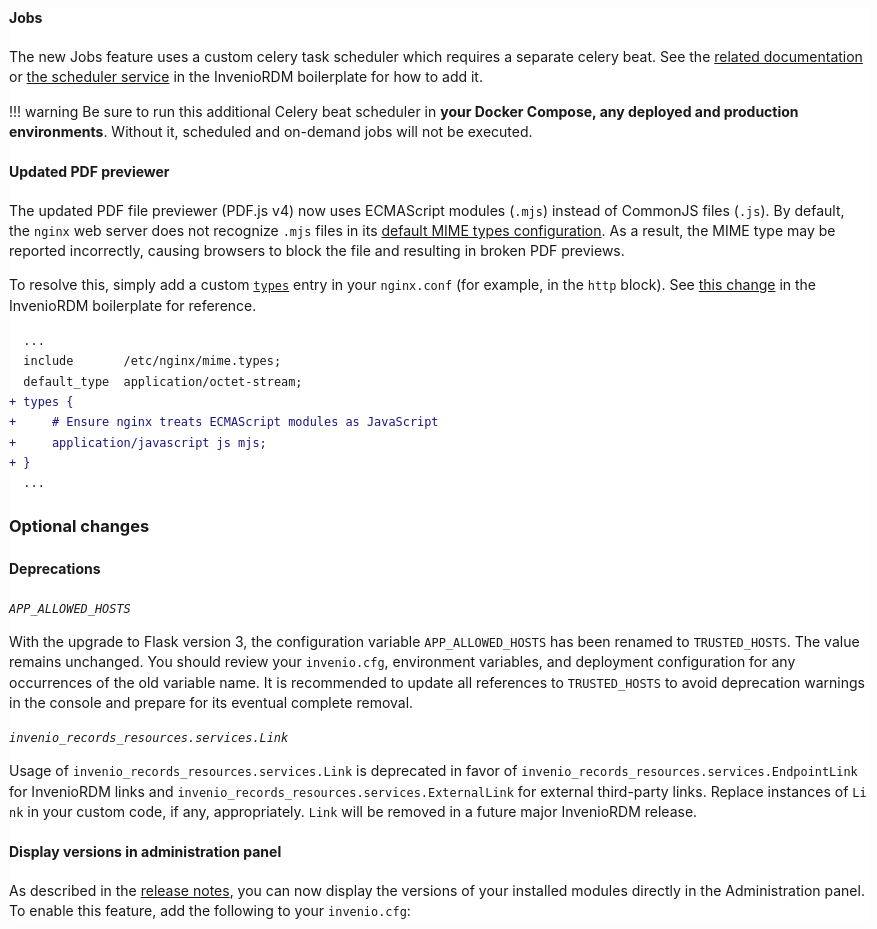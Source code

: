#### Jobs
The new Jobs feature uses a custom celery task scheduler which requires a separate celery beat. See the [related documentation](../../operate/customize/jobs.md#scheduler) or [the scheduler service](https://github.com/inveniosoftware/cookiecutter-invenio-rdm/blob/ff6c652091d56e7a8aa0a90487f91352f70c4e33/%7B%7Bcookiecutter.project_shortname%7D%7D/docker-compose.full.yml) in the InvenioRDM boilerplate for how to add it.

!!! warning
    Be sure to run this additional Celery beat scheduler in **your Docker Compose, any deployed and production environments**. Without it, scheduled and on-demand jobs will not be executed.

#### Updated PDF previewer
The updated PDF file previewer (PDF.js v4) now uses ECMAScript modules (`.mjs`) instead of CommonJS files (`.js`). By default, the `nginx` web server does not recognize `.mjs` files in its [default MIME types configuration](https://github.com/nginx/nginx/blob/master/conf/mime.types#L8). As a result, the MIME type may be reported incorrectly, causing browsers to block the file and resulting in broken PDF previews.

To resolve this, simply add a custom [`types`](https://nginx.org/en/docs/http/ngx_http_core_module.html#types) entry in your `nginx.conf` (for example, in the `http` block). See [this change](https://github.com/inveniosoftware/cookiecutter-invenio-rdm/pull/299) in the InvenioRDM boilerplate for reference.

```diff
  ...
  include       /etc/nginx/mime.types;
  default_type  application/octet-stream;
+ types {
+     # Ensure nginx treats ECMAScript modules as JavaScript
+     application/javascript js mjs;
+ }
  ...
```

### Optional changes

#### Deprecations

*`APP_ALLOWED_HOSTS`*

With the upgrade to Flask version 3, the configuration variable `APP_ALLOWED_HOSTS` has been renamed to `TRUSTED_HOSTS`. The value remains unchanged.
You should review your `invenio.cfg`, environment variables, and deployment configuration for any occurrences of the old variable name.
It is recommended to update all references to `TRUSTED_HOSTS` to avoid deprecation warnings in the console and prepare for its eventual complete removal.

*`invenio_records_resources.services.Link`*

Usage of `invenio_records_resources.services.Link` is deprecated in favor of `invenio_records_resources.services.EndpointLink` for InvenioRDM links and `invenio_records_resources.services.ExternalLink` for external third-party links. Replace instances of `Link` in your custom code, if any, appropriately. `Link` will be removed in a future major InvenioRDM release.

#### Display versions in administration panel
As described in the [release notes](./version-v13.0.0.md#miscellaneous-additions), you can now display the versions of your installed modules directly in the Administration panel.
To enable this feature, add the following to your `invenio.cfg`:
